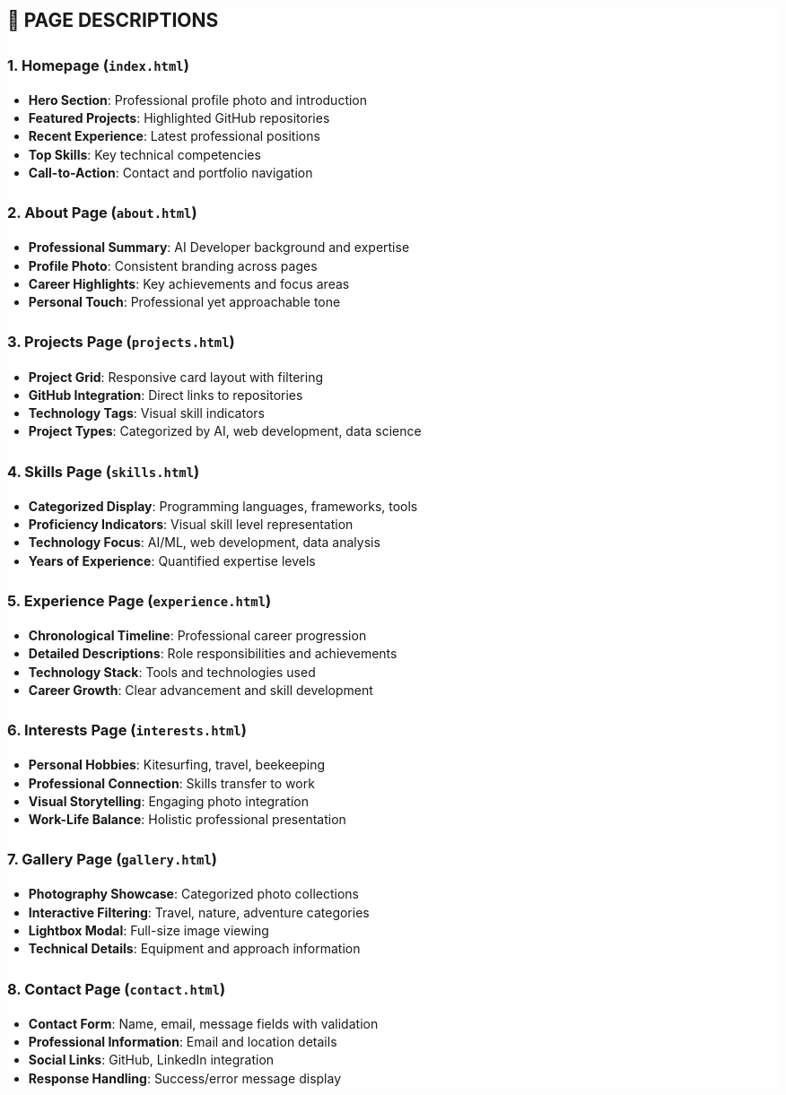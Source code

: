 ## 📄 PAGE DESCRIPTIONS

### 1. Homepage (`index.html`)
- **Hero Section**: Professional profile photo and introduction
- **Featured Projects**: Highlighted GitHub repositories
- **Recent Experience**: Latest professional positions
- **Top Skills**: Key technical competencies
- **Call-to-Action**: Contact and portfolio navigation

### 2. About Page (`about.html`)
- **Professional Summary**: AI Developer background and expertise
- **Profile Photo**: Consistent branding across pages
- **Career Highlights**: Key achievements and focus areas
- **Personal Touch**: Professional yet approachable tone

### 3. Projects Page (`projects.html`)
- **Project Grid**: Responsive card layout with filtering
- **GitHub Integration**: Direct links to repositories
- **Technology Tags**: Visual skill indicators
- **Project Types**: Categorized by AI, web development, data science

### 4. Skills Page (`skills.html`)
- **Categorized Display**: Programming languages, frameworks, tools
- **Proficiency Indicators**: Visual skill level representation
- **Technology Focus**: AI/ML, web development, data analysis
- **Years of Experience**: Quantified expertise levels

### 5. Experience Page (`experience.html`)
- **Chronological Timeline**: Professional career progression
- **Detailed Descriptions**: Role responsibilities and achievements
- **Technology Stack**: Tools and technologies used
- **Career Growth**: Clear advancement and skill development

### 6. Interests Page (`interests.html`)
- **Personal Hobbies**: Kitesurfing, travel, beekeeping
- **Professional Connection**: Skills transfer to work
- **Visual Storytelling**: Engaging photo integration
- **Work-Life Balance**: Holistic professional presentation

### 7. Gallery Page (`gallery.html`)
- **Photography Showcase**: Categorized photo collections
- **Interactive Filtering**: Travel, nature, adventure categories
- **Lightbox Modal**: Full-size image viewing
- **Technical Details**: Equipment and approach information

### 8. Contact Page (`contact.html`)
- **Contact Form**: Name, email, message fields with validation
- **Professional Information**: Email and location details
- **Social Links**: GitHub, LinkedIn integration
- **Response Handling**: Success/error message display
